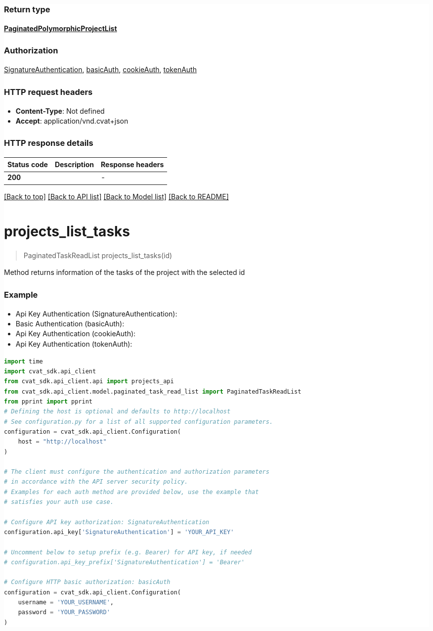 ### Return type

[**PaginatedPolymorphicProjectList**](PaginatedPolymorphicProjectList.md)

### Authorization

[SignatureAuthentication](../README.md#SignatureAuthentication), [basicAuth](../README.md#basicAuth), [cookieAuth](../README.md#cookieAuth), [tokenAuth](../README.md#tokenAuth)

### HTTP request headers

 - **Content-Type**: Not defined
 - **Accept**: application/vnd.cvat+json


### HTTP response details

| Status code | Description | Response headers |
|-------------|-------------|------------------|
**200** |  |  -  |

[[Back to top]](#) [[Back to API list]](../README.md#documentation-for-api-endpoints) [[Back to Model list]](../README.md#documentation-for-models) [[Back to README]](../README.md)

# **projects_list_tasks**
> PaginatedTaskReadList projects_list_tasks(id)

Method returns information of the tasks of the project with the selected id

### Example

* Api Key Authentication (SignatureAuthentication):
* Basic Authentication (basicAuth):
* Api Key Authentication (cookieAuth):
* Api Key Authentication (tokenAuth):

```python
import time
import cvat_sdk.api_client
from cvat_sdk.api_client.api import projects_api
from cvat_sdk.api_client.model.paginated_task_read_list import PaginatedTaskReadList
from pprint import pprint
# Defining the host is optional and defaults to http://localhost
# See configuration.py for a list of all supported configuration parameters.
configuration = cvat_sdk.api_client.Configuration(
    host = "http://localhost"
)

# The client must configure the authentication and authorization parameters
# in accordance with the API server security policy.
# Examples for each auth method are provided below, use the example that
# satisfies your auth use case.

# Configure API key authorization: SignatureAuthentication
configuration.api_key['SignatureAuthentication'] = 'YOUR_API_KEY'

# Uncomment below to setup prefix (e.g. Bearer) for API key, if needed
# configuration.api_key_prefix['SignatureAuthentication'] = 'Bearer'

# Configure HTTP basic authorization: basicAuth
configuration = cvat_sdk.api_client.Configuration(
    username = 'YOUR_USERNAME',
    password = 'YOUR_PASSWORD'
)

```